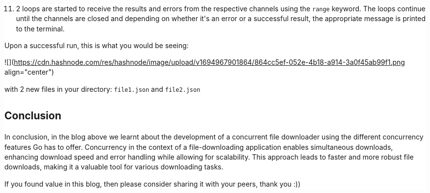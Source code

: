 11. 2 loops are started to receive the results and errors from the respective channels using the `range` keyword. The loops continue until the channels are closed and depending on whether it's an error or a successful result, the appropriate message is printed to the terminal.
    

Upon a successful run, this is what you would be seeing:

![](https://cdn.hashnode.com/res/hashnode/image/upload/v1694967901864/864cc5ef-052e-4b18-a914-3a0f45ab99f1.png align="center")

with 2 new files in your directory: `file1.json` and `file2.json`

## Conclusion

In conclusion, in the blog above we learnt about the development of a concurrent file downloader using the different concurrency features Go has to offer. Concurrency in the context of a file-downloading application enables simultaneous downloads, enhancing download speed and error handling while allowing for scalability. This approach leads to faster and more robust file downloads, making it a valuable tool for various downloading tasks.

If you found value in this blog, then please consider sharing it with your peers, thank you :))